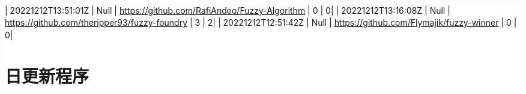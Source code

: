 | 20221212T13:51:01Z | Null | https://github.com/RafiAndeo/Fuzzy-Algorithm | 0 | 0| 
| 20221212T13:16:08Z | Null | https://github.com/theripper93/fuzzy-foundry | 3 | 2| 
| 20221212T12:51:42Z | Null | https://github.com/Flymajik/fuzzy-winner | 0 | 0| 



# 日更新程序
